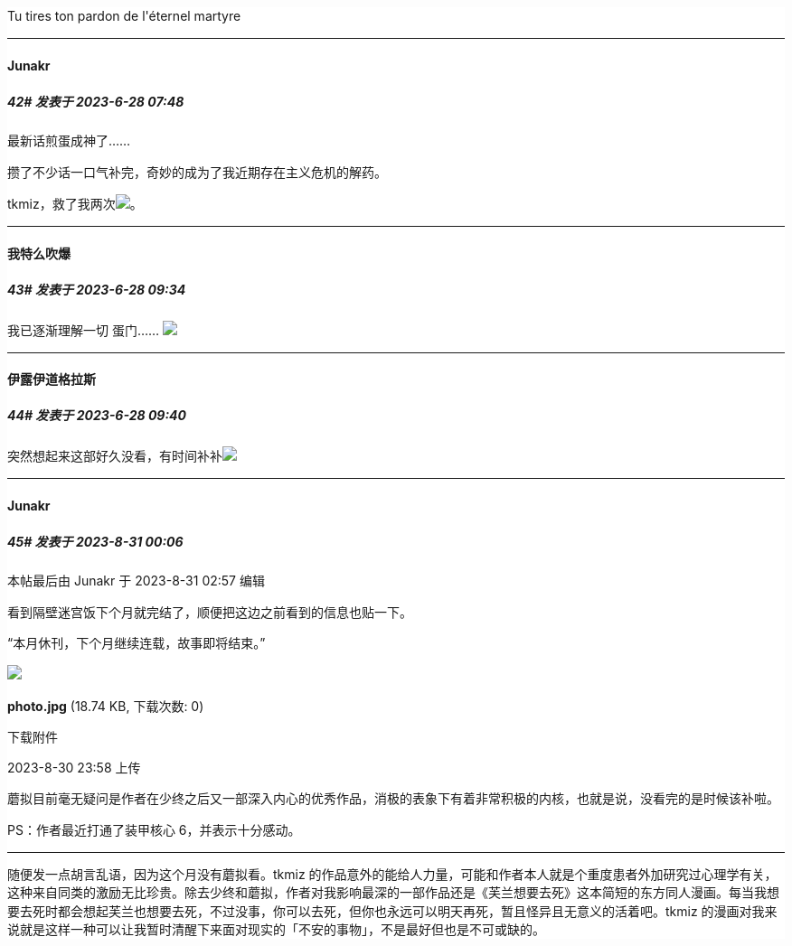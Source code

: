Tu tires ton pardon de l'éternel martyre

*****

####  Junakr  
##### 42#       发表于 2023-6-28 07:48

最新话煎蛋成神了……

攒了不少话一口气补完，奇妙的成为了我近期存在主义危机的解药。

tkmiz，救了我两次<img src="https://static.saraba1st.com/image/smiley/face2017/135.png" referrerpolicy="no-referrer">。

*****

####  我特么吹爆  
##### 43#       发表于 2023-6-28 09:34

我已逐渐理解一切
蛋门……
<img src="https://static.saraba1st.com/image/smiley/face2017/186.png" referrerpolicy="no-referrer">

*****

####  伊露伊道格拉斯  
##### 44#       发表于 2023-6-28 09:40

突然想起来这部好久没看，有时间补补<img src="https://static.saraba1st.com/image/smiley/face2017/066.png" referrerpolicy="no-referrer">

*****

####  Junakr  
##### 45#       发表于 2023-8-31 00:06

 本帖最后由 Junakr 于 2023-8-31 02:57 编辑 

看到隔壁迷宫饭下个月就完结了，顺便把这边之前看到的信息也贴一下。

“本月休刊，下个月继续连载，故事即将结束。”

<img src="https://img.saraba1st.com/forum/202308/30/235853wwctf7e7qhce1h5t.jpg" referrerpolicy="no-referrer">

<strong>photo.jpg</strong> (18.74 KB, 下载次数: 0)

下载附件

2023-8-30 23:58 上传

蘑拟目前毫无疑问是作者在少终之后又一部深入内心的优秀作品，消极的表象下有着非常积极的内核，也就是说，没看完的是时候该补啦。

PS：作者最近打通了装甲核心 6，并表示十分感动。

---

随便发一点胡言乱语，因为这个月没有蘑拟看。tkmiz 的作品意外的能给人力量，可能和作者本人就是个重度患者外加研究过心理学有关，这种来自同类的激励无比珍贵。除去少终和蘑拟，作者对我影响最深的一部作品还是《芙兰想要去死》这本简短的东方同人漫画。每当我想要去死时都会想起芙兰也想要去死，不过没事，你可以去死，但你也永远可以明天再死，暂且怪异且无意义的活着吧。tkmiz 的漫画对我来说就是这样一种可以让我暂时清醒下来面对现实的「不安的事物」，不是最好但也是不可或缺的。
